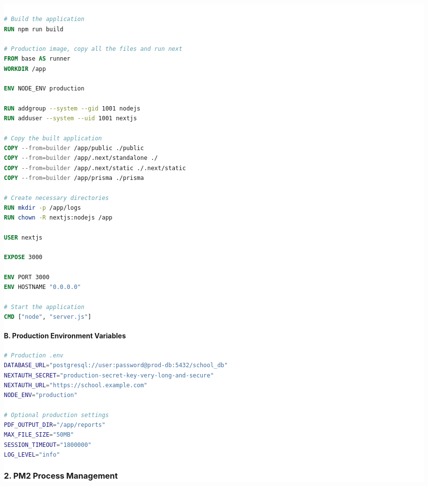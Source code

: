 ```dockerfile

# Build the application
RUN npm run build

# Production image, copy all the files and run next
FROM base AS runner
WORKDIR /app

ENV NODE_ENV production

RUN addgroup --system --gid 1001 nodejs
RUN adduser --system --uid 1001 nextjs

# Copy the built application
COPY --from=builder /app/public ./public
COPY --from=builder /app/.next/standalone ./
COPY --from=builder /app/.next/static ./.next/static
COPY --from=builder /app/prisma ./prisma

# Create necessary directories
RUN mkdir -p /app/logs
RUN chown -R nextjs:nodejs /app

USER nextjs

EXPOSE 3000

ENV PORT 3000
ENV HOSTNAME "0.0.0.0"

# Start the application
CMD ["node", "server.js"]
```

#### **B. Production Environment Variables**
```bash
# Production .env
DATABASE_URL="postgresql://user:password@prod-db:5432/school_db"
NEXTAUTH_SECRET="production-secret-key-very-long-and-secure"
NEXTAUTH_URL="https://school.example.com"
NODE_ENV="production"

# Optional production settings
PDF_OUTPUT_DIR="/app/reports"
MAX_FILE_SIZE="50MB"
SESSION_TIMEOUT="1800000"
LOG_LEVEL="info"
```

### **2. PM2 Process Management**
